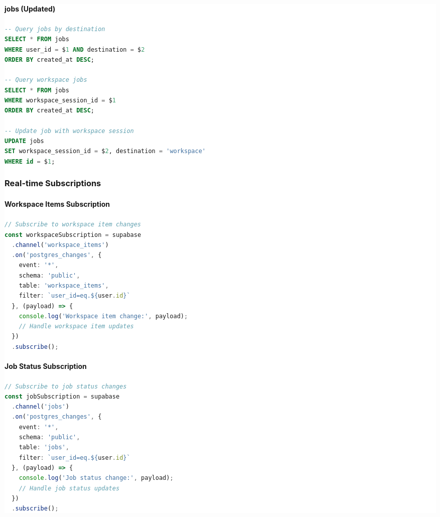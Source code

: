 #### **jobs (Updated)**
```sql
-- Query jobs by destination
SELECT * FROM jobs 
WHERE user_id = $1 AND destination = $2 
ORDER BY created_at DESC;

-- Query workspace jobs
SELECT * FROM jobs 
WHERE workspace_session_id = $1 
ORDER BY created_at DESC;

-- Update job with workspace session
UPDATE jobs 
SET workspace_session_id = $2, destination = 'workspace' 
WHERE id = $1;
```

### **Real-time Subscriptions**

#### **Workspace Items Subscription**
```typescript
// Subscribe to workspace item changes
const workspaceSubscription = supabase
  .channel('workspace_items')
  .on('postgres_changes', {
    event: '*',
    schema: 'public',
    table: 'workspace_items',
    filter: `user_id=eq.${user.id}`
  }, (payload) => {
    console.log('Workspace item change:', payload);
    // Handle workspace item updates
  })
  .subscribe();
```

#### **Job Status Subscription**
```typescript
// Subscribe to job status changes
const jobSubscription = supabase
  .channel('jobs')
  .on('postgres_changes', {
    event: '*',
    schema: 'public',
    table: 'jobs',
    filter: `user_id=eq.${user.id}`
  }, (payload) => {
    console.log('Job status change:', payload);
    // Handle job status updates
  })
  .subscribe();
```
